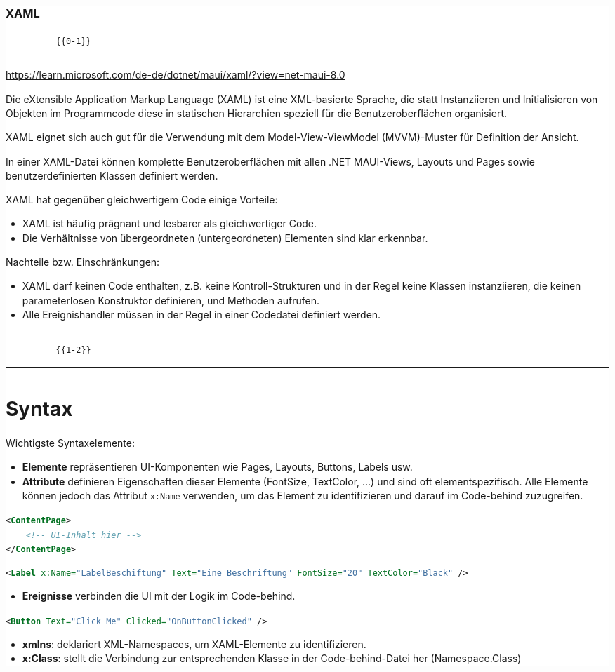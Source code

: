 ### XAML

              {{0-1}}
*************************************

https://learn.microsoft.com/de-de/dotnet/maui/xaml/?view=net-maui-8.0

Die eXtensible Application Markup Language (XAML) ist eine XML-basierte Sprache, die statt Instanziieren und Initialisieren von Objekten im Programmcode diese in statischen Hierarchien speziell für die Benutzeroberflächen organisiert.

XAML eignet sich auch gut für die Verwendung mit dem Model-View-ViewModel (MVVM)-Muster für Definition der Ansicht. 

In einer XAML-Datei können komplette Benutzeroberflächen mit allen .NET MAUI-Views, Layouts und Pages sowie benutzerdefinierten Klassen definiert werden. 

XAML hat gegenüber gleichwertigem Code einige Vorteile:

+ XAML ist häufig prägnant und lesbarer als gleichwertiger Code.
+ Die Verhältnisse von übergeordneten (untergeordneten) Elementen sind klar erkennbar.

Nachteile bzw. Einschränkungen:

+ XAML darf keinen Code enthalten, z.B. keine Kontroll-Strukturen und in der Regel keine Klassen instanziieren, die keinen parameterlosen Konstruktor definieren, und Methoden aufrufen. 
+ Alle Ereignishandler müssen in der Regel in einer Codedatei definiert werden.

*************************************

              {{1-2}}
*************************************

Syntax
===============

Wichtigste Syntaxelemente:

+ **Elemente** repräsentieren UI-Komponenten wie Pages, Layouts, Buttons, Labels usw.
+ **Attribute** definieren Eigenschaften dieser Elemente (FontSize, TextColor, ...) und sind oft elementspezifisch. Alle Elemente können jedoch das Attribut `x:Name` verwenden, um das Element zu identifizieren und darauf im Code-behind zuzugreifen.

```xml
<ContentPage>
    <!-- UI-Inhalt hier -->
</ContentPage>
```

```xml
<Label x:Name="LabelBeschiftung" Text="Eine Beschriftung" FontSize="20" TextColor="Black" />
```

+ **Ereignisse** verbinden die UI mit der Logik im Code-behind.

```xml
<Button Text="Click Me" Clicked="OnButtonClicked" />
```

+ **xmlns**: deklariert XML-Namespaces, um XAML-Elemente zu identifizieren.
+ **x:Class**: stellt die Verbindung zur entsprechenden Klasse in der Code-behind-Datei her (Namespace.Class)

